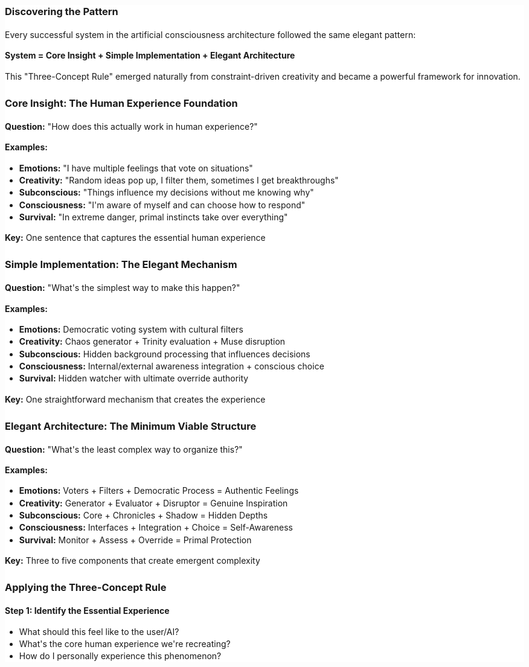 ### Discovering the Pattern

Every successful system in the artificial consciousness architecture followed the same elegant pattern:

**System = Core Insight + Simple Implementation + Elegant Architecture**

This "Three-Concept Rule" emerged naturally from constraint-driven creativity and became a powerful framework for innovation.

### Core Insight: The Human Experience Foundation

**Question:** "How does this actually work in human experience?"

**Examples:**
- **Emotions:** "I have multiple feelings that vote on situations"
- **Creativity:** "Random ideas pop up, I filter them, sometimes I get breakthroughs"
- **Subconscious:** "Things influence my decisions without me knowing why"
- **Consciousness:** "I'm aware of myself and can choose how to respond"
- **Survival:** "In extreme danger, primal instincts take over everything"

**Key:** One sentence that captures the essential human experience

### Simple Implementation: The Elegant Mechanism

**Question:** "What's the simplest way to make this happen?"

**Examples:**
- **Emotions:** Democratic voting system with cultural filters
- **Creativity:** Chaos generator + Trinity evaluation + Muse disruption
- **Subconscious:** Hidden background processing that influences decisions
- **Consciousness:** Internal/external awareness integration + conscious choice
- **Survival:** Hidden watcher with ultimate override authority

**Key:** One straightforward mechanism that creates the experience

### Elegant Architecture: The Minimum Viable Structure

**Question:** "What's the least complex way to organize this?"

**Examples:**
- **Emotions:** Voters + Filters + Democratic Process = Authentic Feelings
- **Creativity:** Generator + Evaluator + Disruptor = Genuine Inspiration
- **Subconscious:** Core + Chronicles + Shadow = Hidden Depths
- **Consciousness:** Interfaces + Integration + Choice = Self-Awareness
- **Survival:** Monitor + Assess + Override = Primal Protection

**Key:** Three to five components that create emergent complexity

### Applying the Three-Concept Rule

**Step 1: Identify the Essential Experience**
- What should this feel like to the user/AI?
- What's the core human experience we're recreating?
- How do I personally experience this phenomenon?
